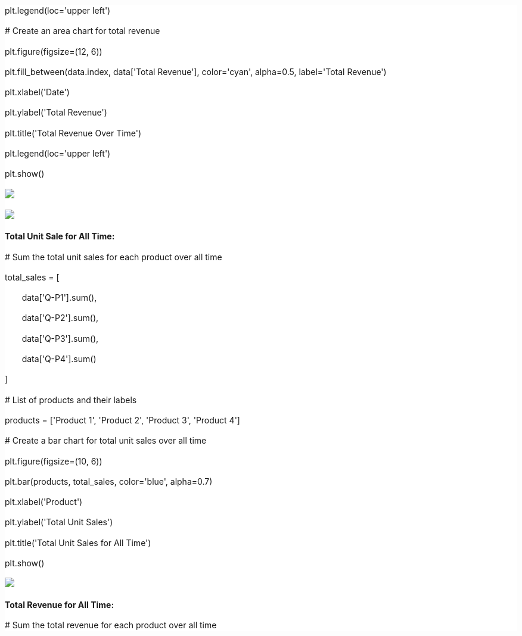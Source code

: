 plt.legend(loc='upper left')

\# Create an area chart for total revenue

plt.figure(figsize=(12, 6))

plt.fill\_between(data.index, data['Total Revenue'], color='cyan', alpha=0.5, label='Total Revenue')

plt.xlabel('Date')

plt.ylabel('Total Revenue')

plt.title('Total Revenue Over Time')

plt.legend(loc='upper left')

plt.show()

![](Aspose.Words.3b4908e0-74b6-40eb-9d10-a4e1d45a221b.009.png)

![](Aspose.Words.3b4908e0-74b6-40eb-9d10-a4e1d45a221b.010.png)

**Total Unit Sale for All Time:**

\# Sum the total unit sales for each product over all time

total\_sales = [

`    `data['Q-P1'].sum(),

`    `data['Q-P2'].sum(),

`    `data['Q-P3'].sum(),

`    `data['Q-P4'].sum()

]

\# List of products and their labels

products = ['Product 1', 'Product 2', 'Product 3', 'Product 4']

\# Create a bar chart for total unit sales over all time

plt.figure(figsize=(10, 6))

plt.bar(products, total\_sales, color='blue', alpha=0.7)

plt.xlabel('Product')

plt.ylabel('Total Unit Sales')

plt.title('Total Unit Sales for All Time')

plt.show()

![](Aspose.Words.3b4908e0-74b6-40eb-9d10-a4e1d45a221b.011.png)

**Total Revenue  for  All Time:**

\# Sum the total revenue for each product over all time
